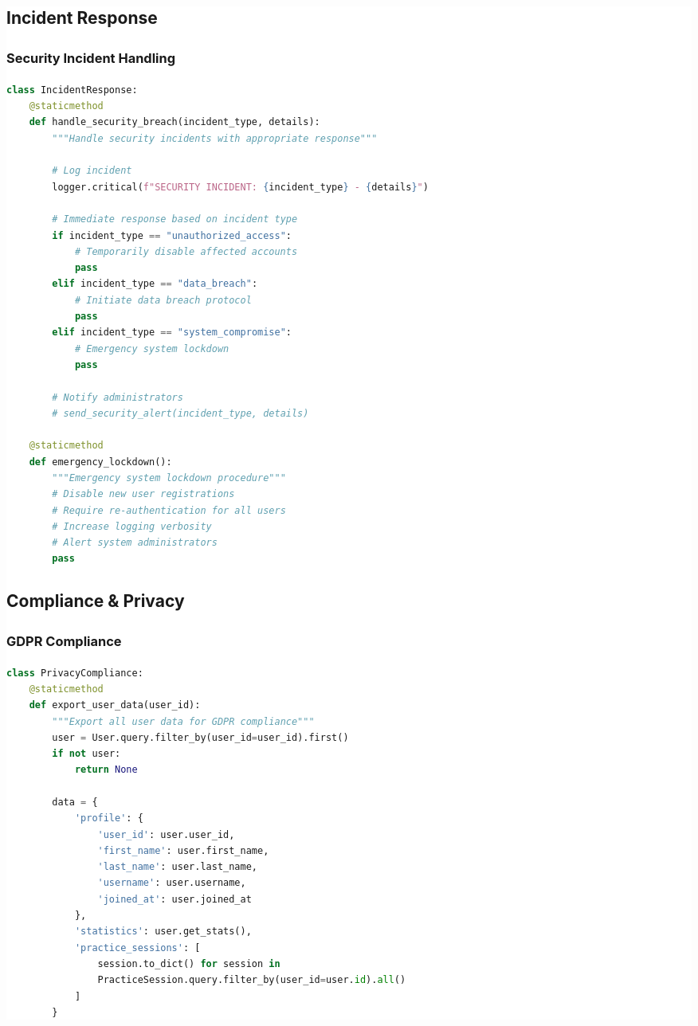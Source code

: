## Incident Response

### Security Incident Handling
```python
class IncidentResponse:
    @staticmethod
    def handle_security_breach(incident_type, details):
        """Handle security incidents with appropriate response"""
        
        # Log incident
        logger.critical(f"SECURITY INCIDENT: {incident_type} - {details}")
        
        # Immediate response based on incident type
        if incident_type == "unauthorized_access":
            # Temporarily disable affected accounts
            pass
        elif incident_type == "data_breach":
            # Initiate data breach protocol
            pass
        elif incident_type == "system_compromise":
            # Emergency system lockdown
            pass
        
        # Notify administrators
        # send_security_alert(incident_type, details)
    
    @staticmethod
    def emergency_lockdown():
        """Emergency system lockdown procedure"""
        # Disable new user registrations
        # Require re-authentication for all users
        # Increase logging verbosity
        # Alert system administrators
        pass
```

## Compliance & Privacy

### GDPR Compliance
```python
class PrivacyCompliance:
    @staticmethod
    def export_user_data(user_id):
        """Export all user data for GDPR compliance"""
        user = User.query.filter_by(user_id=user_id).first()
        if not user:
            return None
        
        data = {
            'profile': {
                'user_id': user.user_id,
                'first_name': user.first_name,
                'last_name': user.last_name,
                'username': user.username,
                'joined_at': user.joined_at
            },
            'statistics': user.get_stats(),
            'practice_sessions': [
                session.to_dict() for session in 
                PracticeSession.query.filter_by(user_id=user.id).all()
            ]
        }
```